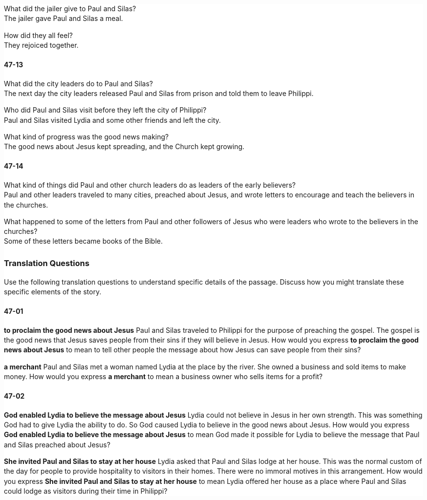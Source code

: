 What did the jailer give to Paul and Silas?  
The jailer gave Paul and Silas a meal.

How did they all feel?  
They rejoiced together.

#### 47-13

What did the city leaders do to Paul and Silas?  
The next day the city leaders released Paul and Silas from prison and told them to leave Philippi.

Who did Paul and Silas visit before they left the city of Philippi?  
Paul and Silas visited Lydia and some other friends and left the city.

What kind of progress was the good news making?  
The good news about Jesus kept spreading, and the Church kept growing.

#### 47-14

What kind of things did Paul and other church leaders do as leaders of the early believers?  
Paul and other leaders traveled to many cities, preached about Jesus, and wrote letters to encourage and teach the believers in the churches.

What happened to some of the letters from Paul and other followers of Jesus who were leaders who wrote to the believers in the churches?  
Some of these letters became books of the Bible.

### Translation Questions

Use the following translation questions to understand specific details of the passage. Discuss how you might translate these specific elements of the story.

#### 47-01

**to proclaim the good news about Jesus** Paul and Silas traveled to Philippi for the purpose of preaching the gospel. The gospel is the good news that Jesus saves people from their sins if they will believe in Jesus. How would you express **to proclaim the good news about Jesus** to mean to tell other people the message about how Jesus can save people from their sins?

**a merchant** Paul and Silas met a woman named Lydia at the place by the river. She owned a business and sold items to make money. How would you express **a merchant** to mean a business owner who sells items for a profit?

#### 47-02

**God enabled Lydia to believe the message about Jesus** Lydia could not believe in Jesus in her own strength. This was something God had to give Lydia the ability to do. So God caused Lydia to believe in the good news about Jesus. How would you express **God enabled Lydia to believe the message about Jesus** to mean God made it possible for Lydia to believe the message that Paul and Silas preached about Jesus?

**She invited Paul and Silas to stay at her house** Lydia asked that Paul and Silas lodge at her house. This was the normal custom of the day for people to provide hospitality to visitors in their homes. There were no immoral motives in this arrangement. How would you express **She invited Paul and Silas to stay at her house** to mean Lydia offered her house as a place where Paul and Silas could lodge as visitors during their time in Philippi?
